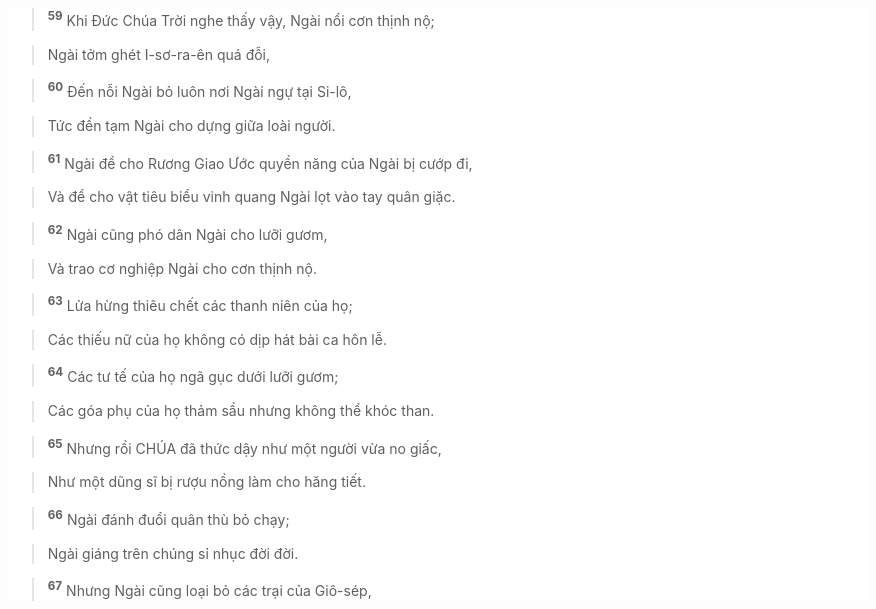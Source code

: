 
> <sup><b>59</b></sup> Khi Đức Chúa Trời nghe thấy vậy, Ngài nổi cơn thịnh nộ;
>


> Ngài tởm ghét I-sơ-ra-ên quá đỗi,
>


> <sup><b>60</b></sup> Đến nỗi Ngài bỏ luôn nơi Ngài ngự tại Si-lô,
>


> Tức đền tạm Ngài cho dựng giữa loài người.
>


> <sup><b>61</b></sup> Ngài để cho Rương Giao Ước quyền năng của Ngài bị cướp đi,
>


> Và để cho vật tiêu biểu vinh quang Ngài lọt vào tay quân giặc.
>


> <sup><b>62</b></sup> Ngài cũng phó dân Ngài cho lưỡi gươm,
>


> Và trao cơ nghiệp Ngài cho cơn thịnh nộ.
>


> <sup><b>63</b></sup> Lửa hừng thiêu chết các thanh niên của họ;
>


> Các thiếu nữ của họ không có dịp hát bài ca hôn lễ.
>


> <sup><b>64</b></sup> Các tư tế của họ ngã gục dưới lưỡi gươm;
>


> Các góa phụ của họ thảm sầu nhưng không thể khóc than.
>


> <sup><b>65</b></sup> Nhưng rồi CHÚA đã thức dậy như một người vừa no giấc,
>


> Như một dũng sĩ bị rượu nồng làm cho hăng tiết.
>


> <sup><b>66</b></sup> Ngài đánh đuổi quân thù bỏ chạy;
>


> Ngài giáng trên chúng sỉ nhục đời đời.
>


> <sup><b>67</b></sup> Nhưng Ngài cũng loại bỏ các trại của Giô-sép,
>

